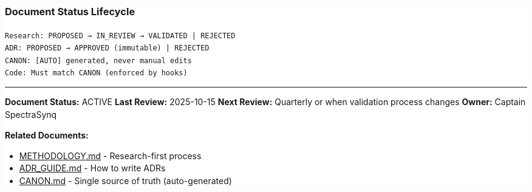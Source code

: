 ### Document Status Lifecycle

```
Research: PROPOSED → IN_REVIEW → VALIDATED | REJECTED
ADR: PROPOSED → APPROVED (immutable) | REJECTED
CANON: [AUTO] generated, never manual edits
Code: Must match CANON (enforced by hooks)
```

---

**Document Status:** ACTIVE
**Last Review:** 2025-10-15
**Next Review:** Quarterly or when validation process changes
**Owner:** Captain SpectraSynq

**Related Documents:**
- [METHODOLOGY.md](METHODOLOGY.md) - Research-first process
- [ADR_GUIDE.md](ADR_GUIDE.md) - How to write ADRs
- [CANON.md](CANON.md) - Single source of truth (auto-generated)
